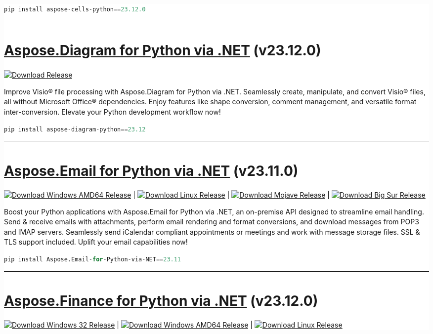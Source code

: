 ```python
pip install aspose-cells-python==23.12.0
```

---

# [Aspose.Diagram for Python via .NET](https://pypi.org/project/aspose-diagram-python/23.12/) (v23.12.0)

[![Download Release](https://img.shields.io/badge/Download-Release-blue)](https://releases.aspose.com/diagram/python-net/new-releases/aspose.diagram-for-python-via-.net-23.12/)

Improve Visio&reg; file processing with Aspose.Diagram for Python via .NET. Seamlessly create, manipulate, and convert Visio&reg; files, all without Microsoft Office&reg; dependencies. Enjoy features like shape conversion, comment management, and versatile format inter-conversion. Elevate your Python development workflow now!

```python
pip install aspose-diagram-python==23.12
```

---

# [Aspose.Email for Python via .NET](https://pypi.org/project/Aspose.Email-for-Python-via-NET/23.11/) (v23.11.0)

[![Download Windows AMD64 Release](https://img.shields.io/badge/Download-Win%20AMD64%20Release-blue)](https://releases.aspose.com/email/pythonnet/new-releases/aspose.email-for-python-via-.net-23.11.0-windows-x64/) | [![Download Linux Release](https://img.shields.io/badge/Linux%20x86/x64%20Release-blue)](https://releases.aspose.com/email/pythonnet/new-releases/aspose.email-for-python-via-.net-23.11.0-linux-x86-x64/) | [![Download Mojave Release](https://img.shields.io/badge/macOS%20Mojave%20Release-blue)](https://releases.aspose.com/email/pythonnet/new-releases/aspose.email-for-python-via-.net-23.11.0-macos-x86-x64/) | [![Download Big Sur Release](https://img.shields.io/badge/macOS%20Big%20Sur%20Release-blue)](https://releases.aspose.com/email/pythonnet/new-releases/aspose.email-for-python-via-.net-23.11.0-macos-arm64/)

Boost your Python applications with Aspose.Email for Python via .NET, an on-premise API designed to streamline email handling. Send & receive emails with attachments, perform email rendering and format conversions, and download messages from POP3 and IMAP servers. Seamlessly send iCalendar compliant appointments or meetings and work with message storage files. SSL & TLS support included. Uplift your email capabilities now!

```python
pip install Aspose.Email-for-Python-via-NET==23.11
```

---

# [Aspose.Finance for Python via .NET](https://pypi.org/project/aspose-finance/23.12/) (v23.12.0)

[![Download Windows 32 Release](https://img.shields.io/badge/Download-Win32%20Release-blue)](https://releases.aspose.com/finance/python-net/new-releases/aspose.finance-for-python-via-.net-23.12.0-windows-x32/) | [![Download Windows AMD64 Release](https://img.shields.io/badge/Win%20AMD64%20Release-blue)](https://releases.aspose.com/finance/python-net/new-releases/aspose.finance-for-python-via-.net-23.12.0-windows-x64/) | [![Download Linux Release](https://img.shields.io/badge/Linux%20x86/x64%20Release-blue)](https://releases.aspose.com/finance/python-net/new-releases/aspose.finance-for-python-via-.net-23.12.0-linux-x86-64/)
